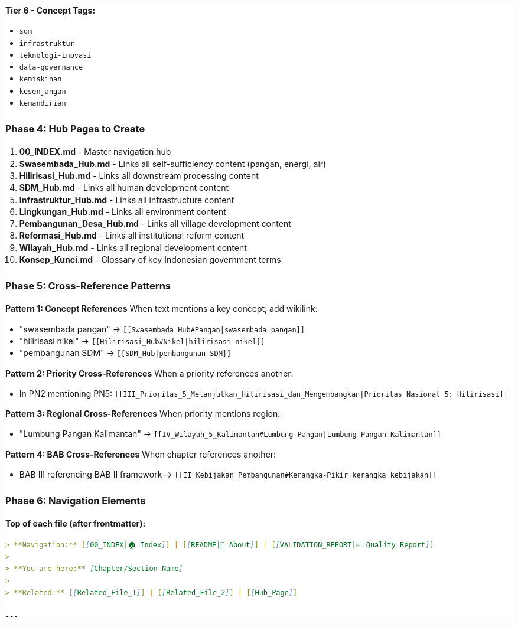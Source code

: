 **Tier 6 - Concept Tags:**
- `sdm`
- `infrastruktur`
- `teknologi-inovasi`
- `data-governance`
- `kemiskinan`
- `kesenjangan`
- `kemandirian`

### Phase 4: Hub Pages to Create

1. **00_INDEX.md** - Master navigation hub
2. **Swasembada_Hub.md** - Links all self-sufficiency content (pangan, energi, air)
3. **Hilirisasi_Hub.md** - Links all downstream processing content
4. **SDM_Hub.md** - Links all human development content
5. **Infrastruktur_Hub.md** - Links all infrastructure content
6. **Lingkungan_Hub.md** - Links all environment content
7. **Pembangunan_Desa_Hub.md** - Links all village development content
8. **Reformasi_Hub.md** - Links all institutional reform content
9. **Wilayah_Hub.md** - Links all regional development content
10. **Konsep_Kunci.md** - Glossary of key Indonesian government terms

### Phase 5: Cross-Reference Patterns

**Pattern 1: Concept References**
When text mentions a key concept, add wikilink:
- "swasembada pangan" → `[[Swasembada_Hub#Pangan|swasembada pangan]]`
- "hilirisasi nikel" → `[[Hilirisasi_Hub#Nikel|hilirisasi nikel]]`
- "pembangunan SDM" → `[[SDM_Hub|pembangunan SDM]]`

**Pattern 2: Priority Cross-References**
When a priority references another:
- In PN2 mentioning PN5: `[[III_Prioritas_5_Melanjutkan_Hilirisasi_dan_Mengembangkan|Prioritas Nasional 5: Hilirisasi]]`

**Pattern 3: Regional Cross-References**
When priority mentions region:
- "Lumbung Pangan Kalimantan" → `[[IV_Wilayah_5_Kalimantan#Lumbung-Pangan|Lumbung Pangan Kalimantan]]`

**Pattern 4: BAB Cross-References**
When chapter references another:
- BAB III referencing BAB II framework → `[[II_Kebijakan_Pembangunan#Kerangka-Pikir|kerangka kebijakan]]`

### Phase 6: Navigation Elements

**Top of each file (after frontmatter):**
```markdown
> **Navigation:** [[00_INDEX|🏠 Index]] | [[README|📖 About]] | [[VALIDATION_REPORT|✅ Quality Report]]
>
> **You are here:** [Chapter/Section Name]
>
> **Related:** [[Related_File_1]] | [[Related_File_2]] | [[Hub_Page]]

---
```
